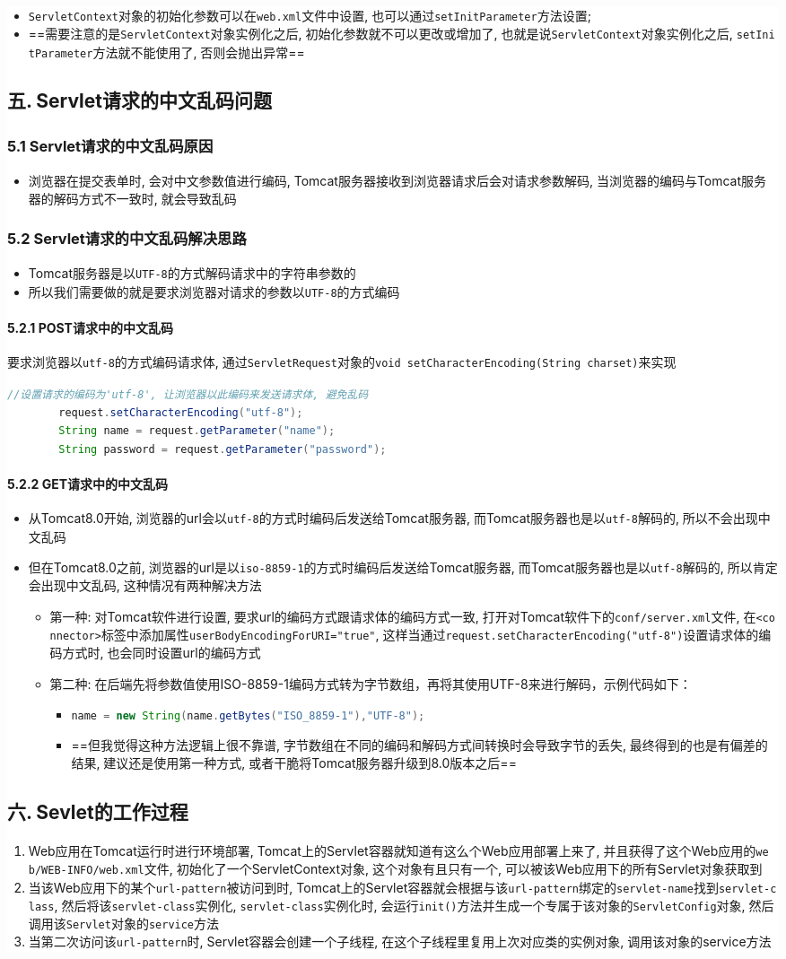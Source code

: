 - `ServletContext`对象的初始化参数可以在`web.xml`文件中设置, 也可以通过`setInitParameter`方法设置; 
- ==需要注意的是`ServletContext`对象实例化之后, 初始化参数就不可以更改或增加了, 也就是说`ServletContext`对象实例化之后, `setInitParameter`方法就不能使用了, 否则会抛出异常==

## 五. Servlet请求的中文乱码问题

### 5.1 Servlet请求的中文乱码原因

- 浏览器在提交表单时, 会对中文参数值进行编码, Tomcat服务器接收到浏览器请求后会对请求参数解码, 当浏览器的编码与Tomcat服务器的解码方式不一致时, 就会导致乱码

### 5.2 Servlet请求的中文乱码解决思路

- Tomcat服务器是以`UTF-8`的方式解码请求中的字符串参数的
- 所以我们需要做的就是要求浏览器对请求的参数以`UTF-8`的方式编码

#### 5.2.1 POST请求中的中文乱码

要求浏览器以`utf-8`的方式编码请求体, 通过`ServletRequest`对象的`void setCharacterEncoding(String charset)`来实现

```java
//设置请求的编码为'utf-8', 让浏览器以此编码来发送请求体, 避免乱码
        request.setCharacterEncoding("utf-8");
        String name = request.getParameter("name");
        String password = request.getParameter("password");
```

#### 5.2.2 GET请求中的中文乱码

- 从Tomcat8.0开始, 浏览器的url会以`utf-8`的方式时编码后发送给Tomcat服务器, 而Tomcat服务器也是以`utf-8`解码的, 所以不会出现中文乱码

- 但在Tomcat8.0之前, 浏览器的url是以`iso-8859-1`的方式时编码后发送给Tomcat服务器, 而Tomcat服务器也是以`utf-8`解码的, 所以肯定会出现中文乱码, 这种情况有两种解决方法

  - 第一种: 对Tomcat软件进行设置, 要求url的编码方式跟请求体的编码方式一致, 打开对Tomcat软件下的`conf/server.xml`文件, 在`<connector>`标签中添加属性`userBodyEncodingForURI="true"`, 这样当通过`request.setCharacterEncoding("utf-8")`设置请求体的编码方式时, 也会同时设置url的编码方式

  - 第二种: 在后端先将参数值使用ISO-8859-1编码方式转为字节数组，再将其使用UTF-8来进行解码，示例代码如下：

    - ```java
      name = new String(name.getBytes("ISO_8859-1"),"UTF-8");
      ```

    - ==但我觉得这种方法逻辑上很不靠谱, 字节数组在不同的编码和解码方式间转换时会导致字节的丢失, 最终得到的也是有偏差的结果, 建议还是使用第一种方式, 或者干脆将Tomcat服务器升级到8.0版本之后==

## 六. Sevlet的工作过程

1. Web应用在Tomcat运行时进行环境部署, Tomcat上的Servlet容器就知道有这么个Web应用部署上来了, 并且获得了这个Web应用的`web/WEB-INFO/web.xml`文件, 初始化了一个ServletContext对象, 这个对象有且只有一个, 可以被该Web应用下的所有Servlet对象获取到
2. 当该Web应用下的某个`url-pattern`被访问到时, Tomcat上的Servlet容器就会根据与该`url-pattern`绑定的`servlet-name`找到`servlet-class`, 然后将该`servlet-class`实例化,  `servlet-class`实例化时, 会运行`init()`方法并生成一个专属于该对象的`ServletConfig`对象, 然后调用该`Servlet`对象的`service`方法
3. 当第二次访问该`url-pattern`时, Servlet容器会创建一个子线程, 在这个子线程里复用上次对应类的实例对象, 调用该对象的service方法





